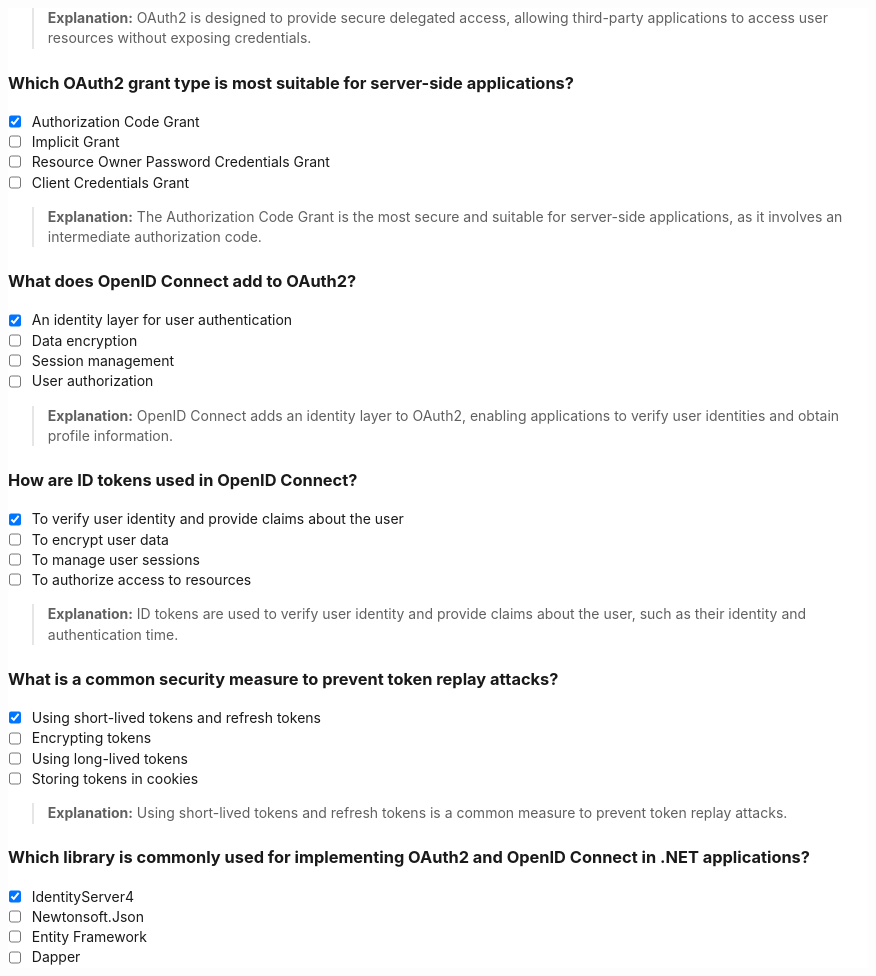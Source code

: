 > **Explanation:** OAuth2 is designed to provide secure delegated access, allowing third-party applications to access user resources without exposing credentials.


### Which OAuth2 grant type is most suitable for server-side applications?

- [x] Authorization Code Grant
- [ ] Implicit Grant
- [ ] Resource Owner Password Credentials Grant
- [ ] Client Credentials Grant

> **Explanation:** The Authorization Code Grant is the most secure and suitable for server-side applications, as it involves an intermediate authorization code.


### What does OpenID Connect add to OAuth2?

- [x] An identity layer for user authentication
- [ ] Data encryption
- [ ] Session management
- [ ] User authorization

> **Explanation:** OpenID Connect adds an identity layer to OAuth2, enabling applications to verify user identities and obtain profile information.


### How are ID tokens used in OpenID Connect?

- [x] To verify user identity and provide claims about the user
- [ ] To encrypt user data
- [ ] To manage user sessions
- [ ] To authorize access to resources

> **Explanation:** ID tokens are used to verify user identity and provide claims about the user, such as their identity and authentication time.


### What is a common security measure to prevent token replay attacks?

- [x] Using short-lived tokens and refresh tokens
- [ ] Encrypting tokens
- [ ] Using long-lived tokens
- [ ] Storing tokens in cookies

> **Explanation:** Using short-lived tokens and refresh tokens is a common measure to prevent token replay attacks.


### Which library is commonly used for implementing OAuth2 and OpenID Connect in .NET applications?

- [x] IdentityServer4
- [ ] Newtonsoft.Json
- [ ] Entity Framework
- [ ] Dapper
